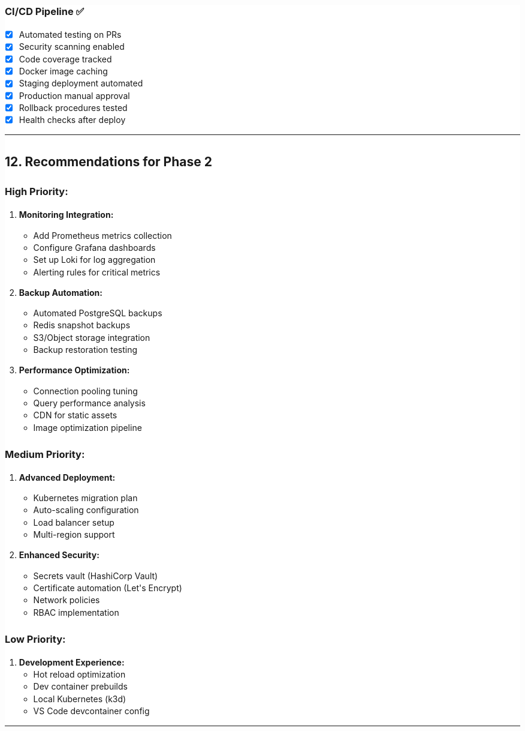 ### CI/CD Pipeline ✅
- [x] Automated testing on PRs
- [x] Security scanning enabled
- [x] Code coverage tracked
- [x] Docker image caching
- [x] Staging deployment automated
- [x] Production manual approval
- [x] Rollback procedures tested
- [x] Health checks after deploy

---

## 12. Recommendations for Phase 2

### High Priority:
1. **Monitoring Integration:**
   - Add Prometheus metrics collection
   - Configure Grafana dashboards
   - Set up Loki for log aggregation
   - Alerting rules for critical metrics

2. **Backup Automation:**
   - Automated PostgreSQL backups
   - Redis snapshot backups
   - S3/Object storage integration
   - Backup restoration testing

3. **Performance Optimization:**
   - Connection pooling tuning
   - Query performance analysis
   - CDN for static assets
   - Image optimization pipeline

### Medium Priority:
1. **Advanced Deployment:**
   - Kubernetes migration plan
   - Auto-scaling configuration
   - Load balancer setup
   - Multi-region support

2. **Enhanced Security:**
   - Secrets vault (HashiCorp Vault)
   - Certificate automation (Let's Encrypt)
   - Network policies
   - RBAC implementation

### Low Priority:
1. **Development Experience:**
   - Hot reload optimization
   - Dev container prebuilds
   - Local Kubernetes (k3d)
   - VS Code devcontainer config

---